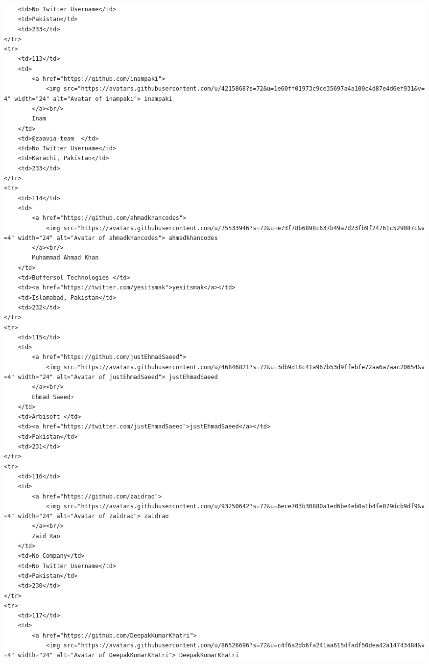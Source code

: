 		<td>No Twitter Username</td>
		<td>Pakistan</td>
		<td>233</td>
	</tr>
	<tr>
		<td>113</td>
		<td>
			<a href="https://github.com/inampaki">
				<img src="https://avatars.githubusercontent.com/u/4215868?s=72&u=1e60ff01973c9ce35697a4a100c4d87e4d6ef931&v=4" width="24" alt="Avatar of inampaki"> inampaki
			</a><br/>
			Inam
		</td>
		<td>@zaavia-team  </td>
		<td>No Twitter Username</td>
		<td>Karachi, Pakistan</td>
		<td>233</td>
	</tr>
	<tr>
		<td>114</td>
		<td>
			<a href="https://github.com/ahmadkhancodes">
				<img src="https://avatars.githubusercontent.com/u/75533946?s=72&u=e73f78b6898c637b49a7d23fb9f24761c529087c&v=4" width="24" alt="Avatar of ahmadkhancodes"> ahmadkhancodes
			</a><br/>
			Muhammad Ahmad Khan
		</td>
		<td>Buffersol Technologies </td>
		<td><a href="https://twitter.com/yesitsmak">yesitsmak</a></td>
		<td>Islamabad, Pakistan</td>
		<td>232</td>
	</tr>
	<tr>
		<td>115</td>
		<td>
			<a href="https://github.com/justEhmadSaeed">
				<img src="https://avatars.githubusercontent.com/u/46846821?s=72&u=3db9d18c41a967b53d9ffebfe72aa6a7aac20654&v=4" width="24" alt="Avatar of justEhmadSaeed"> justEhmadSaeed
			</a><br/>
			Ehmad Saeed⚡
		</td>
		<td>Arbisoft </td>
		<td><a href="https://twitter.com/justEhmadSaeed">justEhmadSaeed</a></td>
		<td>Pakistan</td>
		<td>231</td>
	</tr>
	<tr>
		<td>116</td>
		<td>
			<a href="https://github.com/zaidrao">
				<img src="https://avatars.githubusercontent.com/u/93250642?s=72&u=6ece703b30880a1ed6be4eb0a1b4fe079dcb9df9&v=4" width="24" alt="Avatar of zaidrao"> zaidrao
			</a><br/>
			Zaid Rao
		</td>
		<td>No Company</td>
		<td>No Twitter Username</td>
		<td>Pakistan</td>
		<td>230</td>
	</tr>
	<tr>
		<td>117</td>
		<td>
			<a href="https://github.com/DeepakKumarKhatri">
				<img src="https://avatars.githubusercontent.com/u/86526696?s=72&u=c4f6a2db6fa241aa615dfadf50dea42a14743484&v=4" width="24" alt="Avatar of DeepakKumarKhatri"> DeepakKumarKhatri